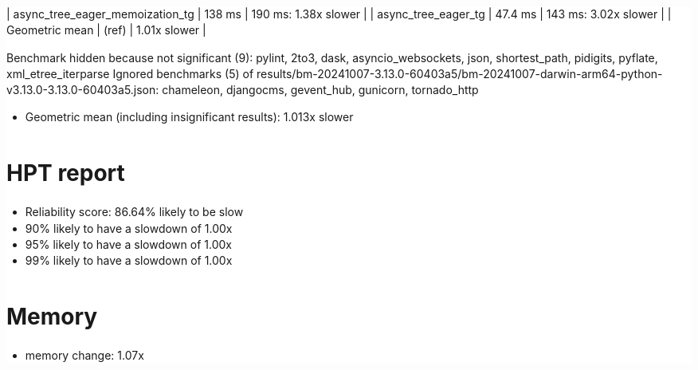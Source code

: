 | async_tree_eager_memoization_tg  | 138 ms                                                 | 190 ms: 1.38x slower                                               |
| async_tree_eager_tg              | 47.4 ms                                                | 143 ms: 3.02x slower                                               |
| Geometric mean                   | (ref)                                                  | 1.01x slower                                                       |

Benchmark hidden because not significant (9): pylint, 2to3, dask, asyncio_websockets, json, shortest_path, pidigits, pyflate, xml_etree_iterparse
Ignored benchmarks (5) of results/bm-20241007-3.13.0-60403a5/bm-20241007-darwin-arm64-python-v3.13.0-3.13.0-60403a5.json: chameleon, djangocms, gevent_hub, gunicorn, tornado_http

- Geometric mean (including insignificant results): 1.013x slower

# HPT report

- Reliability score: 86.64% likely to be slow
- 90% likely to have a slowdown of 1.00x
- 95% likely to have a slowdown of 1.00x
- 99% likely to have a slowdown of 1.00x

# Memory
- memory change: 1.07x